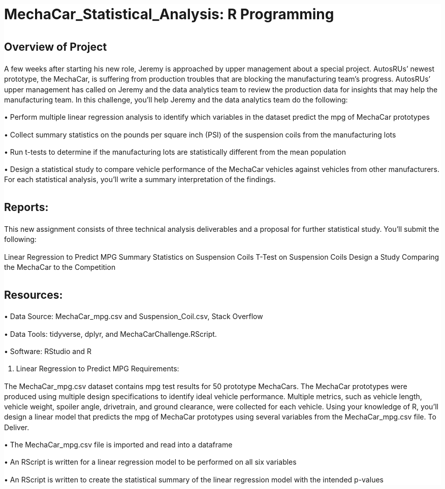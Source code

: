 #   MechaCar_Statistical_Analysis: R Programming
##  Overview of Project
A few weeks after starting his new role, Jeremy is approached by upper management about a special project. AutosRUs’ newest prototype, the MechaCar, is suffering from production troubles that are blocking the manufacturing team’s progress. AutosRUs’ upper management has called on Jeremy and the data analytics team to review the production data for insights that may help the manufacturing team. In this challenge, you’ll help Jeremy and the data analytics team do the following:

• Perform multiple linear regression analysis to identify which variables in the dataset predict the mpg of MechaCar prototypes

• Collect summary statistics on the pounds per square inch (PSI) of the suspension coils from the manufacturing lots

• Run t-tests to determine if the manufacturing lots are statistically different from the mean population

• Design a statistical study to compare vehicle performance of the MechaCar vehicles against vehicles from other manufacturers. For each statistical analysis, you’ll write a summary interpretation of the findings.

##  Reports:
This new assignment consists of three technical analysis deliverables and a proposal for further statistical study. You’ll submit the following:

Linear Regression to Predict MPG
Summary Statistics on Suspension Coils
T-Test on Suspension Coils
Design a Study Comparing the MechaCar to the Competition

##  Resources:

• Data Source: MechaCar_mpg.csv and Suspension_Coil.csv, Stack Overflow

• Data Tools: tidyverse, dplyr, and MechaCarChallenge.RScript.

• Software: RStudio and R

1. Linear Regression to Predict MPG
Requirements:

The MechaCar_mpg.csv dataset contains mpg test results for 50 prototype MechaCars. The MechaCar prototypes were produced using multiple design specifications to identify ideal vehicle performance. Multiple metrics, such as vehicle length, vehicle weight, spoiler angle, drivetrain, and ground clearance, were collected for each vehicle. Using your knowledge of R, you’ll design a linear model that predicts the mpg of MechaCar prototypes using several variables from the MechaCar_mpg.csv file. To Deliver.

• The MechaCar_mpg.csv file is imported and read into a dataframe

• An RScript is written for a linear regression model to be performed on all six variables

• An RScript is written to create the statistical summary of the linear regression model with the intended p-values
